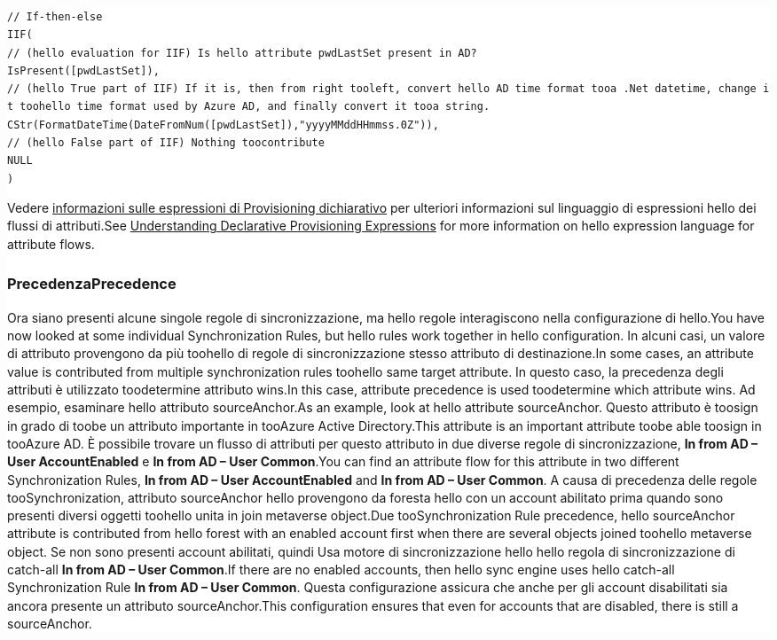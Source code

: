 ```
// If-then-else
IIF(
// (hello evaluation for IIF) Is hello attribute pwdLastSet present in AD?
IsPresent([pwdLastSet]),
// (hello True part of IIF) If it is, then from right tooleft, convert hello AD time format tooa .Net datetime, change it toohello time format used by Azure AD, and finally convert it tooa string.
CStr(FormatDateTime(DateFromNum([pwdLastSet]),"yyyyMMddHHmmss.0Z")),
// (hello False part of IIF) Nothing toocontribute
NULL
)
```

<span data-ttu-id="b061b-300">Vedere [informazioni sulle espressioni di Provisioning dichiarativo](active-directory-aadconnectsync-understanding-declarative-provisioning-expressions.md) per ulteriori informazioni sul linguaggio di espressioni hello dei flussi di attributi.</span><span class="sxs-lookup"><span data-stu-id="b061b-300">See [Understanding Declarative Provisioning Expressions](active-directory-aadconnectsync-understanding-declarative-provisioning-expressions.md) for more information on hello expression language for attribute flows.</span></span>

### <a name="precedence"></a><span data-ttu-id="b061b-301">Precedenza</span><span class="sxs-lookup"><span data-stu-id="b061b-301">Precedence</span></span>
<span data-ttu-id="b061b-302">Ora siano presenti alcune singole regole di sincronizzazione, ma hello regole interagiscono nella configurazione di hello.</span><span class="sxs-lookup"><span data-stu-id="b061b-302">You have now looked at some individual Synchronization Rules, but hello rules work together in hello configuration.</span></span> <span data-ttu-id="b061b-303">In alcuni casi, un valore di attributo provengono da più toohello di regole di sincronizzazione stesso attributo di destinazione.</span><span class="sxs-lookup"><span data-stu-id="b061b-303">In some cases, an attribute value is contributed from multiple synchronization rules toohello same target attribute.</span></span> <span data-ttu-id="b061b-304">In questo caso, la precedenza degli attributi è utilizzato toodetermine attributo wins.</span><span class="sxs-lookup"><span data-stu-id="b061b-304">In this case, attribute precedence is used toodetermine which attribute wins.</span></span> <span data-ttu-id="b061b-305">Ad esempio, esaminare hello attributo sourceAnchor.</span><span class="sxs-lookup"><span data-stu-id="b061b-305">As an example, look at hello attribute sourceAnchor.</span></span> <span data-ttu-id="b061b-306">Questo attributo è toosign in grado di toobe un attributo importante in tooAzure Active Directory.</span><span class="sxs-lookup"><span data-stu-id="b061b-306">This attribute is an important attribute toobe able toosign in tooAzure AD.</span></span> <span data-ttu-id="b061b-307">È possibile trovare un flusso di attributi per questo attributo in due diverse regole di sincronizzazione, **In from AD – User AccountEnabled** e **In from AD – User Common**.</span><span class="sxs-lookup"><span data-stu-id="b061b-307">You can find an attribute flow for this attribute in two different Synchronization Rules, **In from AD – User AccountEnabled** and **In from AD – User Common**.</span></span> <span data-ttu-id="b061b-308">A causa di precedenza delle regole tooSynchronization, attributo sourceAnchor hello provengono da foresta hello con un account abilitato prima quando sono presenti diversi oggetti toohello unita in join metaverse object.</span><span class="sxs-lookup"><span data-stu-id="b061b-308">Due tooSynchronization Rule precedence, hello sourceAnchor attribute is contributed from hello forest with an enabled account first when there are several objects joined toohello metaverse object.</span></span> <span data-ttu-id="b061b-309">Se non sono presenti account abilitati, quindi Usa motore di sincronizzazione hello hello regola di sincronizzazione di catch-all **In from AD – User Common**.</span><span class="sxs-lookup"><span data-stu-id="b061b-309">If there are no enabled accounts, then hello sync engine uses hello catch-all Synchronization Rule **In from AD – User Common**.</span></span> <span data-ttu-id="b061b-310">Questa configurazione assicura che anche per gli account disabilitati sia ancora presente un attributo sourceAnchor.</span><span class="sxs-lookup"><span data-stu-id="b061b-310">This configuration ensures that even for accounts that are disabled, there is still a sourceAnchor.</span></span>
